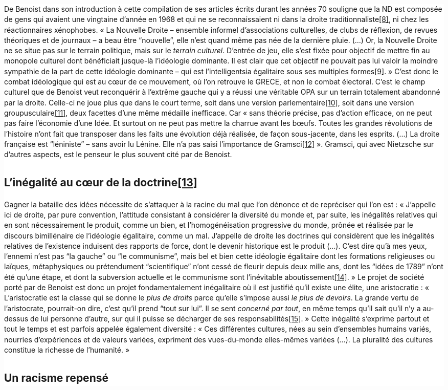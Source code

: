 De Benoist dans son introduction à cette compilation de ses articles écrits durant les années 70 souligne que la ND est composée de gens qui avaient une vingtaine d’année en 1968 et qui ne se reconnaissaient ni dans la droite traditionnaliste[[8]](#footnote-8), ni chez les réactionnaires xénophobes. « La Nouvelle Droite – ensemble informel d’associations culturelles, de clubs de réflexion, de revues théoriques et de journaux – a beau être “nouvelle”, elle n’est quand même pas née de la dernière pluie. (…) Or, la Nouvelle Droite ne se situe pas sur le terrain politique, mais sur le _terrain culturel_. D’entrée de jeu, elle s’est fixée pour objectif de mettre fin au monopole culturel dont bénéficiait jusque-là l’idéologie dominante. Il est clair que cet objectif ne pouvait pas lui valoir la moindre sympathie de la part de cette idéologie dominante – qui est l’intelligentsia égalitaire sous ses multiples formes[[9]](#footnote-9). » C’est donc le combat idéologique qui est au cœur de ce mouvement, où l’on retrouve le GRECE, et non le combat électoral. C’est le champ culturel que de Benoist veut reconquérir à l’extrême gauche qui y a réussi une véritable OPA sur un terrain totalement abandonné par la droite. Celle-ci ne joue plus que dans le court terme, soit dans une version parlementaire[[10]](#footnote-10), soit dans une version groupusculaire[[11]](#footnote-11), deux facettes d’une même médaille inefficace. Car « sans théorie précise, pas d’action efficace, on ne peut pas faire l’économie d’une Idée. Et surtout on ne peut pas mettre la charrue avant les bœufs. Toutes les grandes révolutions de l’histoire n’ont fait que transposer dans les faits une évolution déjà réalisée, de façon sous-jacente, dans les esprits. (…) La droite française est “léniniste” – sans avoir lu Lénine. Elle n’a pas saisi l’importance de Gramsci[[12]](#footnote-12) ». Gramsci, qui avec Nietzsche sur d’autres aspects, est le penseur le plus souvent cité par de Benoist.

## L’inégalité au cœur de la doctrine[[13]](#footnote-13)

Gagner la bataille des idées nécessite de s’attaquer à la racine du mal que l’on dénonce et de repréciser qui l’on est : « J’appelle ici de droite, par pure convention, l’attitude consistant à considérer la diversité du monde et, par suite, les inégalités relatives qui en sont nécessairement le produit, comme un bien, et l’homogénéisation progressive du monde, prônée et réalisée par le discours bimillénaire de l’idéologie égalitaire, comme un mal. J’appelle de droite les doctrines qui considèrent que les inégalités relatives de l’existence induisent des rapports de force, dont le devenir historique est le produit (…). C’est dire qu’à mes yeux, l’ennemi n’est pas “la gauche” ou “le communisme”, mais bel et bien cette idéologie égalitaire dont les formations religieuses ou laïques, métaphysiques ou prétendument “scientifique” n’ont cessé de fleurir depuis deux mille ans, dont les “idées de 1789” n’ont été qu’une étape, et dont la subversion actuelle et le communisme sont l’inévitable aboutissement[[14]](#footnote-14). » Le projet de société porté par de Benoist est donc un projet fondamentalement inégalitaire où il est justifié qu’il existe une élite, une aristocratie : « L’aristocratie est la classe qui se donne le _plus de droits_ parce qu’elle s’impose aussi _le plus de devoirs_. La grande vertu de l’aristocrate, pourrait-on dire, c’est qu’il prend “tout sur lui”. Il se sent _concerné par tout_, en même temps qu’il sait qu’il n’y a au-dessus de lui personne d’autre, sur qui il puisse se décharger de ses responsabilités[[15]](#footnote-15). » Cette inégalité s’exprime partout et tout le temps et est parfois appelée également diversité : « Ces différentes cultures, nées au sein d’ensembles humains variés, nourries d’expériences et de valeurs variées, expriment des vues-du-monde elles-mêmes variées (…). La pluralité des cultures constitue la richesse de l’humanité. »

## Un racisme repensé
